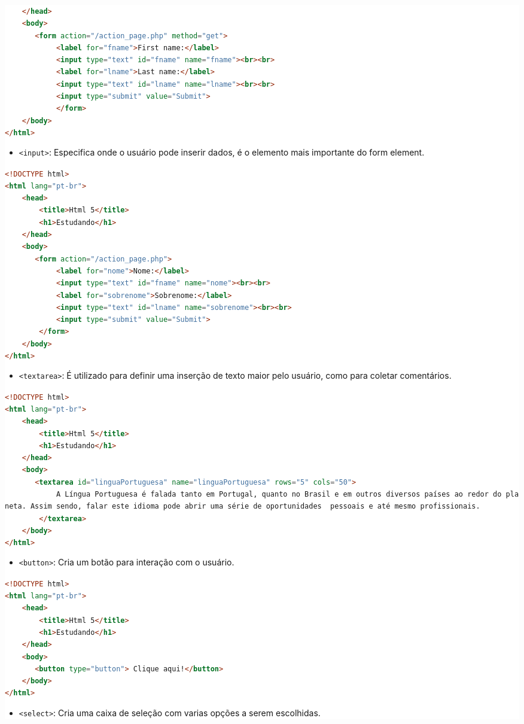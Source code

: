 ```html
    </head>
    <body>
       <form action="/action_page.php" method="get">
            <label for="fname">First name:</label>
            <input type="text" id="fname" name="fname"><br><br>
            <label for="lname">Last name:</label>
            <input type="text" id="lname" name="lname"><br><br>
            <input type="submit" value="Submit">
            </form>
    </body>
</html>
```
* `<input>`: Especifica onde o usuário pode inserir dados, é o elemento mais importante do form element.
```html
<!DOCTYPE html>
<html lang="pt-br">
    <head>
        <title>Html 5</title>
        <h1>Estudando</h1>
    </head>
    <body>
       <form action="/action_page.php">
            <label for="nome">Nome:</label>
            <input type="text" id="fname" name="nome"><br><br>
            <label for="sobrenome">Sobrenome:</label>
            <input type="text" id="lname" name="sobrenome"><br><br>
            <input type="submit" value="Submit">
        </form>
    </body>
</html>
```
* `<textarea>`: É utilizado para definir uma inserção de texto maior pelo usuário, como para coletar comentários.
```html
<!DOCTYPE html>
<html lang="pt-br">
    <head>
        <title>Html 5</title>
        <h1>Estudando</h1>
    </head>
    <body>
       <textarea id="linguaPortuguesa" name="linguaPortuguesa" rows="5" cols="50">
            A Língua Portuguesa é falada tanto em Portugal, quanto no Brasil e em outros diversos países ao redor do planeta. Assim sendo, falar este idioma pode abrir uma série de oportunidades  pessoais e até mesmo profissionais.
        </textarea>
    </body>
</html>
```
* `<button>`: Cria um botão para interação com o usuário.
```html
<!DOCTYPE html>
<html lang="pt-br">
    <head>
        <title>Html 5</title>
        <h1>Estudando</h1>
    </head>
    <body>
       <button type="button"> Clique aqui!</button>
    </body>
</html>
```
* `<select>`: Cria uma caixa de seleção com varias opções a serem escolhidas.
